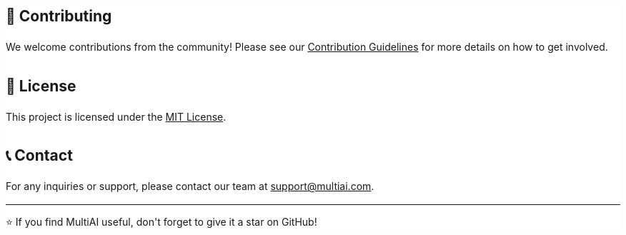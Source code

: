 ## 🤝 Contributing

We welcome contributions from the community! Please see our [Contribution Guidelines](CONTRIBUTING.md) for more details on how to get involved.

## 📄 License

This project is licensed under the [MIT License](LICENSE).

## 📞 Contact

For any inquiries or support, please contact our team at [support@multiai.com](mailto:support@multiai.com).

---

⭐️ If you find MultiAI useful, don't forget to give it a star on GitHub!

```
